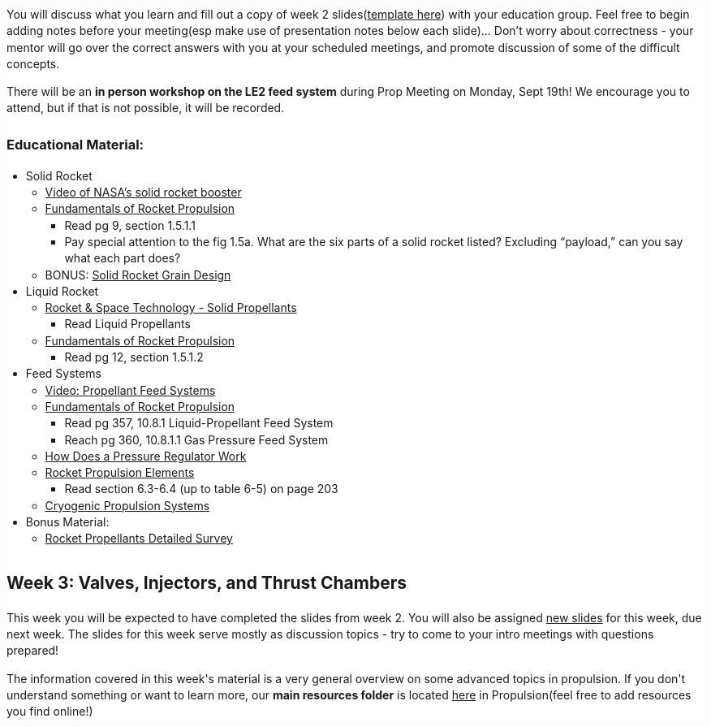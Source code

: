 You will discuss what you learn and fill out a copy of week 2 slides([template here](https://docs.google.com/presentation/d/1EgcO5VNzixLT9-WuIbFNSjDEiqlWCZGGrWfWe6zRw2Y/edit?usp=sharing)) with your education group. Feel free to begin adding notes before your meeting(esp make use of presentation notes below each slide)... Don’t worry about correctness - your mentor will go over the correct answers with you at your scheduled meetings, and promote discussion of some of the difficult concepts.

There will be an **in person workshop on the LE2 feed system** during Prop Meeting on Monday, Sept 19th! We encourage you to attend, but if that is not possible, it will be recorded.&#x20;



### Educational Material:

* Solid Rocket
  * [Video of NASA’s solid rocket booster](https://www.youtube.com/watch?v=7ChDT4kj3oE)
  * [Fundamentals of Rocket Propulsion](https://ftp.idu.ac.id/wp-content/uploads/ebook/tdg/DESIGN%20SISTEM%20DAYA%20GERAK/Fundamentals%20of%20Rocket%20Propulsion.pdf)
    * Read pg 9, section 1.5.1.1
    * Pay special attention to the fig 1.5a. What are the six parts of a solid rocket listed? Excluding “payload,” can you say what each part does?
  * BONUS: [Solid Rocket Grain Design](https://www.youtube.com/watch?v=xDl\_LO6nOnI\&t=58s)
* Liquid Rocket
  * [Rocket & Space Technology - Solid Propellants](http://www.braeunig.us/space/propel.htm#liquid)
    * Read Liquid Propellants
  * [Fundamentals of Rocket Propulsion](https://ftp.idu.ac.id/wp-content/uploads/ebook/tdg/DESIGN%20SISTEM%20DAYA%20GERAK/Fundamentals%20of%20Rocket%20Propulsion.pdf)
    * Read pg 12, section 1.5.1.2
* Feed Systems
  * [Video: Propellant Feed Systems](https://www.youtube.com/watch?v=tOrELhwdMAg)
  * [Fundamentals of Rocket Propulsion](https://ftp.idu.ac.id/wp-content/uploads/ebook/tdg/DESIGN%20SISTEM%20DAYA%20GERAK/Fundamentals%20of%20Rocket%20Propulsion.pdf)
    * Read pg 357, 10.8.1 Liquid-Propellant Feed System&#x20;
    * Reach pg 360, 10.8.1.1 Gas Pressure Feed System
  * [How Does a Pressure Regulator Work](https://www.fluidcontrols.co.uk/how-pressure-regulators-work/)
  * [Rocket Propulsion Elements](https://ftp.idu.ac.id/wp-content/uploads/ebook/tdg/DESIGN%20SISTEM%20DAYA%20GERAK/Rocket%20Propulsion%20Elements.pdf)
    * Read section 6.3-6.4 (up to table 6-5) on page 203
  * [Cryogenic Propulsion Systems](https://www.youtube.com/watch?v=3isXaIQ3Lkk\&ab\_channel=Lesics)
* Bonus Material:
  * [Rocket Propellants Detailed Survey](http://www.braeunig.us/space/propel.htm#solid)

## Week 3: Valves, Injectors, and Thrust Chambers

This week you will be expected to have completed the slides from week 2. You will also be assigned [new slides](https://docs.google.com/presentation/d/17iDc72jS9Sk0dWxmoAECnFFMK0PvQAFRmZPwsrFZzwk/edit?usp=sharing) for this week, due next week. The slides for this week serve mostly as discussion topics - try to come to your intro meetings with questions prepared!

The information covered in this week's material is a very general overview on some advanced topics in propulsion. If you don't understand something or want to learn more, our **main resources folder** is located [here](https://drive.google.com/drive/folders/1bWF0c6GEQ5IlOdPJ3HJM\_Z-Yki8hGcOm?usp=sharing) in Propulsion(feel free to add resources you find online!)
